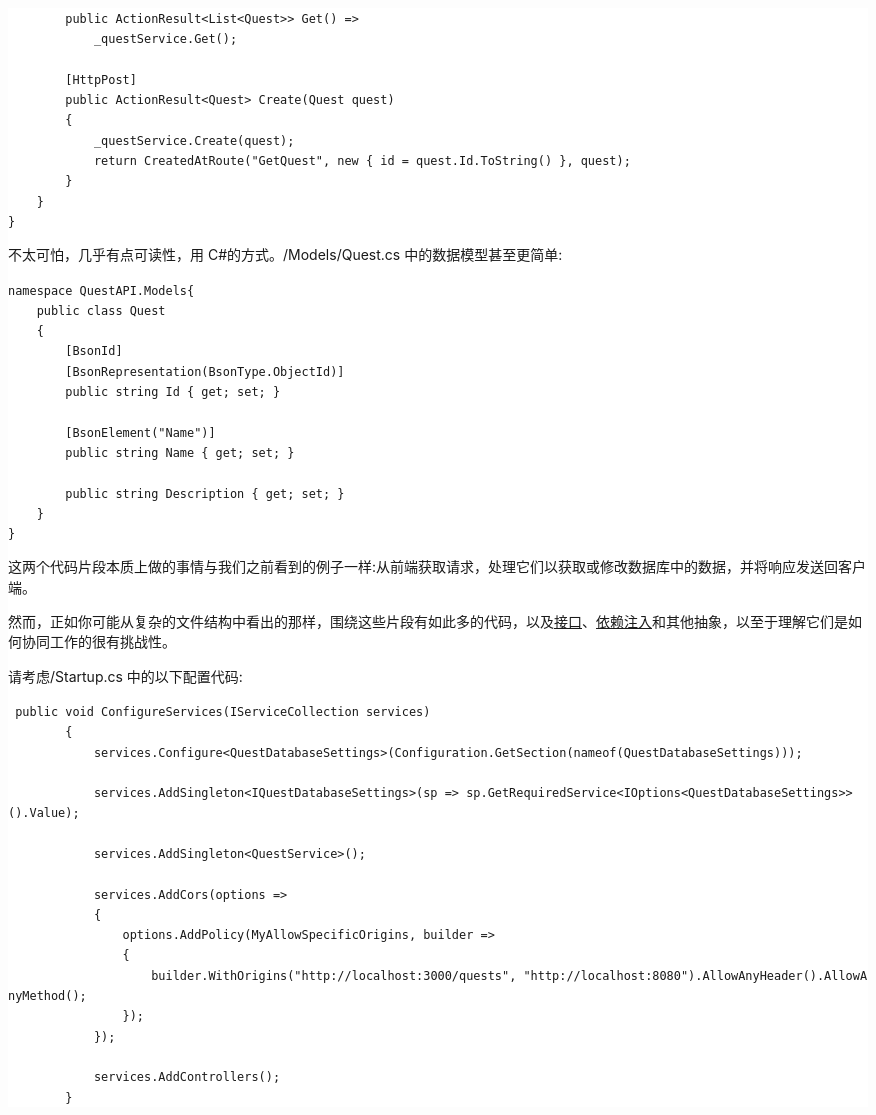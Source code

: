 ```
        public ActionResult<List<Quest>> Get() =>
            _questService.Get();

        [HttpPost]
        public ActionResult<Quest> Create(Quest quest)
        {
            _questService.Create(quest);
            return CreatedAtRoute("GetQuest", new { id = quest.Id.ToString() }, quest);
        }
    }
}
```

不太可怕，几乎有点可读性，用 C#的方式。/Models/Quest.cs 中的数据模型甚至更简单:

```
namespace QuestAPI.Models{
    public class Quest
    {
        [BsonId]
        [BsonRepresentation(BsonType.ObjectId)]
        public string Id { get; set; }

        [BsonElement("Name")]
        public string Name { get; set; }

        public string Description { get; set; }
    }
}
```

这两个代码片段本质上做的事情与我们之前看到的例子一样:从前端获取请求，处理它们以获取或修改数据库中的数据，并将响应发送回客户端。

然而，正如你可能从复杂的文件结构中看出的那样，围绕这些片段有如此多的代码，以及[接口](https://docs.microsoft.com/en-us/dotnet/csharp/programming-guide/interfaces/)、[依赖注入](https://docs.microsoft.com/en-us/aspnet/core/fundamentals/dependency-injection?view=aspnetcore-3.1)和其他抽象，以至于理解它们是如何协同工作的很有挑战性。

请考虑/Startup.cs 中的以下配置代码:

```
 public void ConfigureServices(IServiceCollection services)
        {
            services.Configure<QuestDatabaseSettings>(Configuration.GetSection(nameof(QuestDatabaseSettings)));

            services.AddSingleton<IQuestDatabaseSettings>(sp => sp.GetRequiredService<IOptions<QuestDatabaseSettings>>().Value);

            services.AddSingleton<QuestService>();

            services.AddCors(options =>
            {
                options.AddPolicy(MyAllowSpecificOrigins, builder =>
                {
                    builder.WithOrigins("http://localhost:3000/quests", "http://localhost:8080").AllowAnyHeader().AllowAnyMethod();
                });
            });

            services.AddControllers();
        }
```
